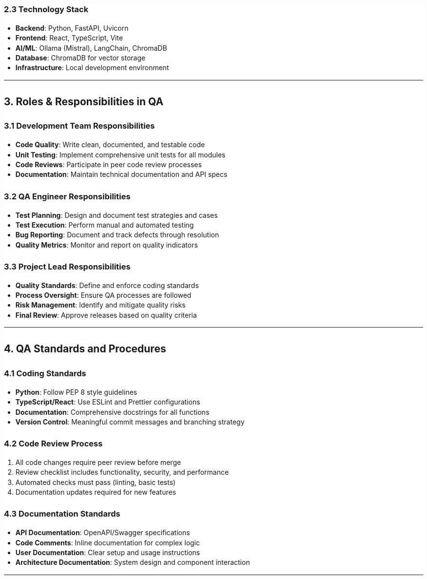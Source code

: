 ### 2.3 Technology Stack
- **Backend**: Python, FastAPI, Uvicorn
- **Frontend**: React, TypeScript, Vite
- **AI/ML**: Ollama (Mistral), LangChain, ChromaDB
- **Database**: ChromaDB for vector storage
- **Infrastructure**: Local development environment

---

## 3. Roles & Responsibilities in QA

### 3.1 Development Team Responsibilities
- **Code Quality**: Write clean, documented, and testable code
- **Unit Testing**: Implement comprehensive unit tests for all modules
- **Code Reviews**: Participate in peer code review processes
- **Documentation**: Maintain technical documentation and API specs

### 3.2 QA Engineer Responsibilities
- **Test Planning**: Design and document test strategies and cases
- **Test Execution**: Perform manual and automated testing
- **Bug Reporting**: Document and track defects through resolution
- **Quality Metrics**: Monitor and report on quality indicators

### 3.3 Project Lead Responsibilities
- **Quality Standards**: Define and enforce coding standards
- **Process Oversight**: Ensure QA processes are followed
- **Risk Management**: Identify and mitigate quality risks
- **Final Review**: Approve releases based on quality criteria

---

## 4. QA Standards and Procedures

### 4.1 Coding Standards
- **Python**: Follow PEP 8 style guidelines
- **TypeScript/React**: Use ESLint and Prettier configurations
- **Documentation**: Comprehensive docstrings for all functions
- **Version Control**: Meaningful commit messages and branching strategy

### 4.2 Code Review Process
1. All code changes require peer review before merge
2. Review checklist includes functionality, security, and performance
3. Automated checks must pass (linting, basic tests)
4. Documentation updates required for new features

### 4.3 Documentation Standards
- **API Documentation**: OpenAPI/Swagger specifications
- **Code Comments**: Inline documentation for complex logic
- **User Documentation**: Clear setup and usage instructions
- **Architecture Documentation**: System design and component interaction

---